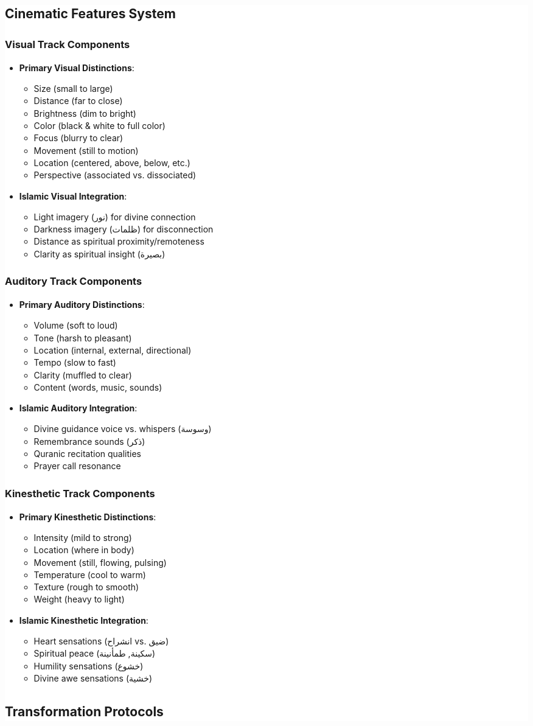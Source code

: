 ## Cinematic Features System


### Visual Track Components
- **Primary Visual Distinctions**:
  * Size (small to large)
  * Distance (far to close)
  * Brightness (dim to bright)
  * Color (black & white to full color)
  * Focus (blurry to clear)
  * Movement (still to motion)
  * Location (centered, above, below, etc.)
  * Perspective (associated vs. dissociated)

- **Islamic Visual Integration**:
  * Light imagery (نور) for divine connection
  * Darkness imagery (ظلمات) for disconnection
  * Distance as spiritual proximity/remoteness
  * Clarity as spiritual insight (بصيرة)

### Auditory Track Components
- **Primary Auditory Distinctions**:
  * Volume (soft to loud)
  * Tone (harsh to pleasant)
  * Location (internal, external, directional)
  * Tempo (slow to fast)
  * Clarity (muffled to clear)
  * Content (words, music, sounds)

- **Islamic Auditory Integration**:
  * Divine guidance voice vs. whispers (وسوسة)
  * Remembrance sounds (ذكر)
  * Quranic recitation qualities
  * Prayer call resonance

### Kinesthetic Track Components
- **Primary Kinesthetic Distinctions**:
  * Intensity (mild to strong)
  * Location (where in body)
  * Movement (still, flowing, pulsing)
  * Temperature (cool to warm)
  * Texture (rough to smooth)
  * Weight (heavy to light)

- **Islamic Kinesthetic Integration**:
  * Heart sensations (انشراح vs. ضيق)
  * Spiritual peace (سكينة, طمأنينة)
  * Humility sensations (خشوع)
  * Divine awe sensations (خشية)

## Transformation Protocols
